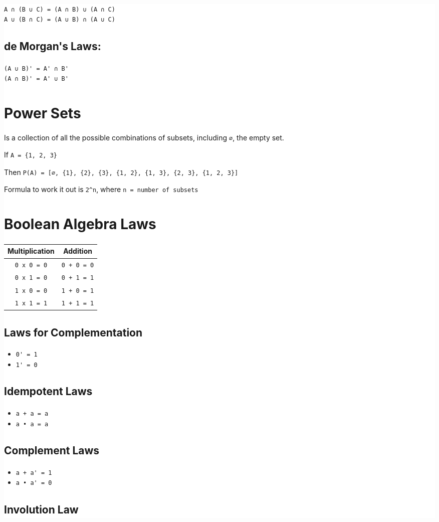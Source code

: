 ```
A ∩ (B ∪ C) = (A ∩ B) ∪ (A ∩ C)
A ∪ (B ∩ C) = (A ∪ B) ∩ (A ∪ C)
```

## de Morgan's Laws:

```
(A ∪ B)' = A' ∩ B'
(A ∩ B)' = A' ∪ B'
```

# Power Sets

Is a collection of all the possible combinations of subsets, including `∅`, the empty set.

If `A = {1, 2, 3}` 

Then `P(A) = [∅, {1}, {2}, {3}, {1, 2}, {1, 3}, {2, 3}, {1, 2, 3}]`

Formula to work it out is `2^n`, where `n = number of subsets`

# Boolean Algebra Laws

| Multiplication | Addition    |
|:--------------:|:-----------:|
| `0 x 0 = 0`    | `0 + 0 = 0` |
| `0 x 1 = 0`    | `0 + 1 = 1` |
| `1 x 0 = 0`    | `1 + 0 = 1` |
| `1 x 1 = 1`    | `1 + 1 = 1` |

## Laws for Complementation

- `0' = 1`
- `1' = 0`

## Idempotent Laws

- `a + a = a`
- `a • a = a`

## Complement Laws

- `a + a' = 1`
- `a • a' = 0`

## Involution Law
